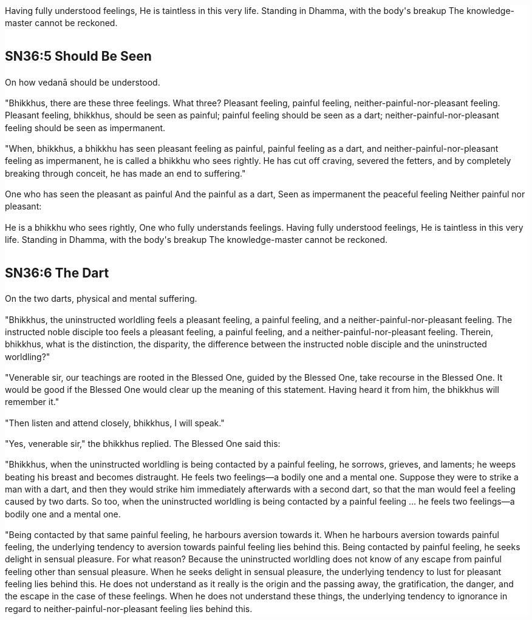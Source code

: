 Having fully understood feelings,
He is taintless in this very life.
Standing in Dhamma, with the body's breakup
The knowledge-master cannot be reckoned.

## SN36:5 Should Be Seen
On how vedanā should be understood.

"Bhikkhus, there are these three feelings. What three? Pleasant feeling, painful feeling, neither-painful-nor-pleasant feeling. Pleasant feeling, bhikkhus, should be seen as painful; painful feeling should be seen as a dart; neither-painful-nor-pleasant feeling should be seen as impermanent.

"When, bhikkhus, a bhikkhu has seen pleasant feeling as painful, painful feeling as a dart, and neither-painful-nor-pleasant feeling as impermanent, he is called a bhikkhu who sees rightly. He has cut off craving, severed the fetters, and by completely breaking through conceit, he has made an end to suffering."

One who has seen the pleasant as painful
And the painful as a dart,
Seen as impermanent the peaceful feeling
Neither painful nor pleasant:

He is a bhikkhu who sees rightly,
One who fully understands feelings.
Having fully understood feelings,
He is taintless in this very life.
Standing in Dhamma, with the body's breakup
The knowledge-master cannot be reckoned.


## SN36:6 The Dart
On the two darts, physical and mental suffering.

"Bhikkhus, the uninstructed worldling feels a pleasant feeling, a painful feeling, and a neither-painful-nor-pleasant feeling. The instructed noble disciple too feels a pleasant feeling, a painful feeling, and a neither-painful-nor-pleasant feeling. Therein, bhikkhus, what is the distinction, the disparity, the difference between the instructed noble disciple and the uninstructed worldling?"

"Venerable sir, our teachings are rooted in the Blessed One, guided by the Blessed One, take recourse in the Blessed One. It would be good if the Blessed One would clear up the meaning of this statement. Having heard it from him, the bhikkhus will remember it."

"Then listen and attend closely, bhikkhus, I will speak."

"Yes, venerable sir," the bhikkhus replied. The Blessed One said this:

"Bhikkhus, when the uninstructed worldling is being contacted by a painful feeling, he sorrows, grieves, and laments; he weeps beating his breast and becomes distraught. He feels two feelings—a bodily one and a mental one. Suppose they were to strike a man with a dart, and then they would strike him immediately afterwards with a second dart, so that the man would feel a feeling caused by two darts. So too, when the uninstructed worldling is being contacted by a painful feeling … he feels two feelings—a bodily one and a mental one.

"Being contacted by that same painful feeling, he harbours aversion towards it. When he harbours aversion towards painful feeling, the underlying tendency to aversion towards painful feeling lies behind this. Being contacted by painful feeling, he seeks delight in sensual pleasure. For what reason? Because the uninstructed worldling does not know of any escape from painful feeling other than sensual pleasure. When he seeks delight in sensual pleasure, the underlying tendency to lust for pleasant feeling lies behind this. He does not understand as it really is the origin and the passing away, the gratification, the danger, and the escape in the case of these feelings. When he does not understand these things, the underlying tendency to ignorance in regard to neither-painful-nor-pleasant feeling lies behind this.
